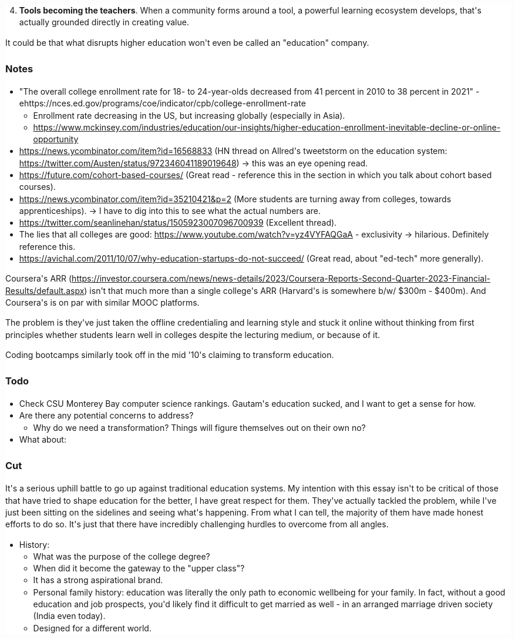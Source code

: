 4. **Tools becoming the teachers**. When a community forms around a tool, a powerful learning ecosystem develops, that's actually grounded directly in creating value.

It could be that what disrupts higher education won't even be called an "education" company.
### Notes
- "The overall college enrollment rate for 18- to 24-year-olds decreased from 41 percent in 2010 to 38 percent in 2021" - ehttps://nces.ed.gov/programs/coe/indicator/cpb/college-enrollment-rate
	- Enrollment rate decreasing in the US, but increasing globally (especially in Asia).
	- https://www.mckinsey.com/industries/education/our-insights/higher-education-enrollment-inevitable-decline-or-online-opportunity
- https://news.ycombinator.com/item?id=16568833 (HN thread on Allred's tweetstorm on the education system: https://twitter.com/Austen/status/972346041189019648) -> this was an eye opening read.
- https://future.com/cohort-based-courses/ (Great read - reference this in the section in which you talk about cohort based courses).
- https://news.ycombinator.com/item?id=35210421&p=2 (More students are turning away from colleges, towards apprenticeships). -> I have to dig into this to see what the actual numbers are.
- https://twitter.com/seanlinehan/status/1505923007096700939 (Excellent thread).
- The lies that all colleges are good: https://www.youtube.com/watch?v=yz4VYFAQGaA - exclusivity -> hilarious. Definitely reference this.
- https://avichal.com/2011/10/07/why-education-startups-do-not-succeed/ (Great read, about "ed-tech" more generally).

Coursera's ARR (https://investor.coursera.com/news/news-details/2023/Coursera-Reports-Second-Quarter-2023-Financial-Results/default.aspx) isn't that much more than a single college's ARR (Harvard's is somewhere b/w/ $300m - $400m). And Coursera's is on par with similar MOOC platforms. 

The problem is they've just taken the offline credentialing and learning style and stuck it online without thinking from first principles whether students learn well in colleges despite the lecturing medium, or because of it.

Coding bootcamps similarly took off in the mid '10's claiming to transform education. 
### Todo
- Check CSU Monterey Bay computer science rankings. Gautam's education sucked, and I want to get a sense for how.
- Are there any potential concerns to address?
	- Why do we need a transformation? Things will figure themselves out on their own no?
- What about: 
### Cut
It's a serious uphill battle to go up against traditional education systems. My intention with this essay isn't to be critical of those that have tried to shape education for the better, I have great respect for them. They've actually tackled the problem, while I've just been sitting on the sidelines and seeing what's happening. From what I can tell, the majority of them have made honest efforts to do so. It's just that there have incredibly challenging hurdles to overcome from all angles.

- History:
	- What was the purpose of the college degree?
	- When did it become the gateway to the "upper class"?
	- It has a strong aspirational brand.
	- Personal family history: education was literally the only path to economic wellbeing for your family. In fact, without a good education and job prospects, you'd likely find it difficult to get married as well - in an arranged marriage driven society (India even today).
	- Designed for a different world.

